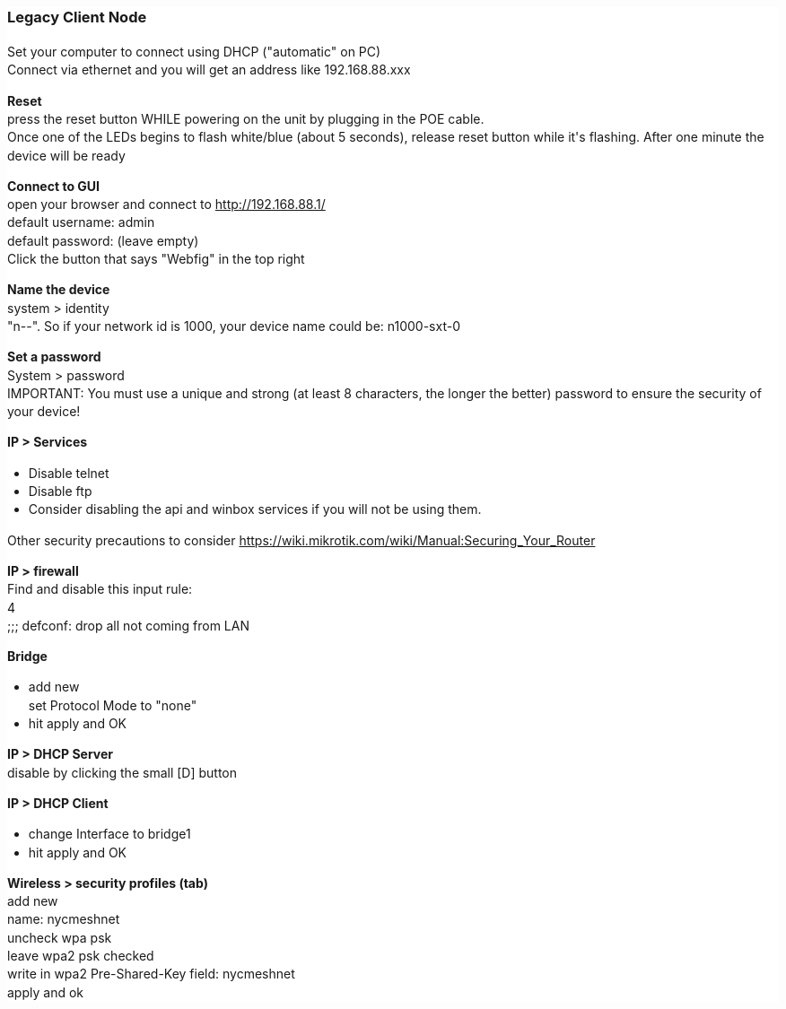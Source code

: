 ### <a name="legacyClient"></a>Legacy Client Node

Set your computer to connect using DHCP ("automatic" on PC)  
Connect via ethernet and you will get an address like 192.168.88.xxx

**Reset**  
press the reset button WHILE powering on the unit by plugging in the POE cable.  
Once one of the LEDs begins to flash white/blue (about 5 seconds), release reset button while it's flashing. After one minute the device will be ready  

**Connect to GUI**  
open your browser and connect to http://192.168.88.1/  
default username: admin  
default password: (leave empty)  
Click the button that says "Webfig" in the top right  

**Name the device**   
system > identity  
"n<your-network-id>-<device-type>-<index>". So if your network id is 1000, your device name could be: n1000-sxt-0  

**Set a password**  
System > password  
IMPORTANT: You must use a unique and strong (at least 8 characters, the longer the better) password to ensure the security of your device!  

**IP > Services**  
- Disable telnet  
- Disable ftp  
- Consider disabling the api and winbox services if you will not be using them.  

Other security precautions to consider
https://wiki.mikrotik.com/wiki/Manual:Securing_Your_Router


**IP > firewall**  
Find and disable this input rule:  
4  
;;; defconf: drop all not coming from LAN  

**Bridge**  
- add new  
set Protocol Mode to "none"  
- hit apply and OK  

**IP > DHCP Server**  
disable by clicking the small [D] button  

**IP > DHCP Client**  
- change Interface to bridge1  
- hit apply and OK  

**Wireless > security profiles (tab)**   
add new  
name: nycmeshnet  
uncheck wpa psk  
leave wpa2 psk checked  
write in wpa2 Pre-Shared-Key field: nycmeshnet  
apply and ok  
